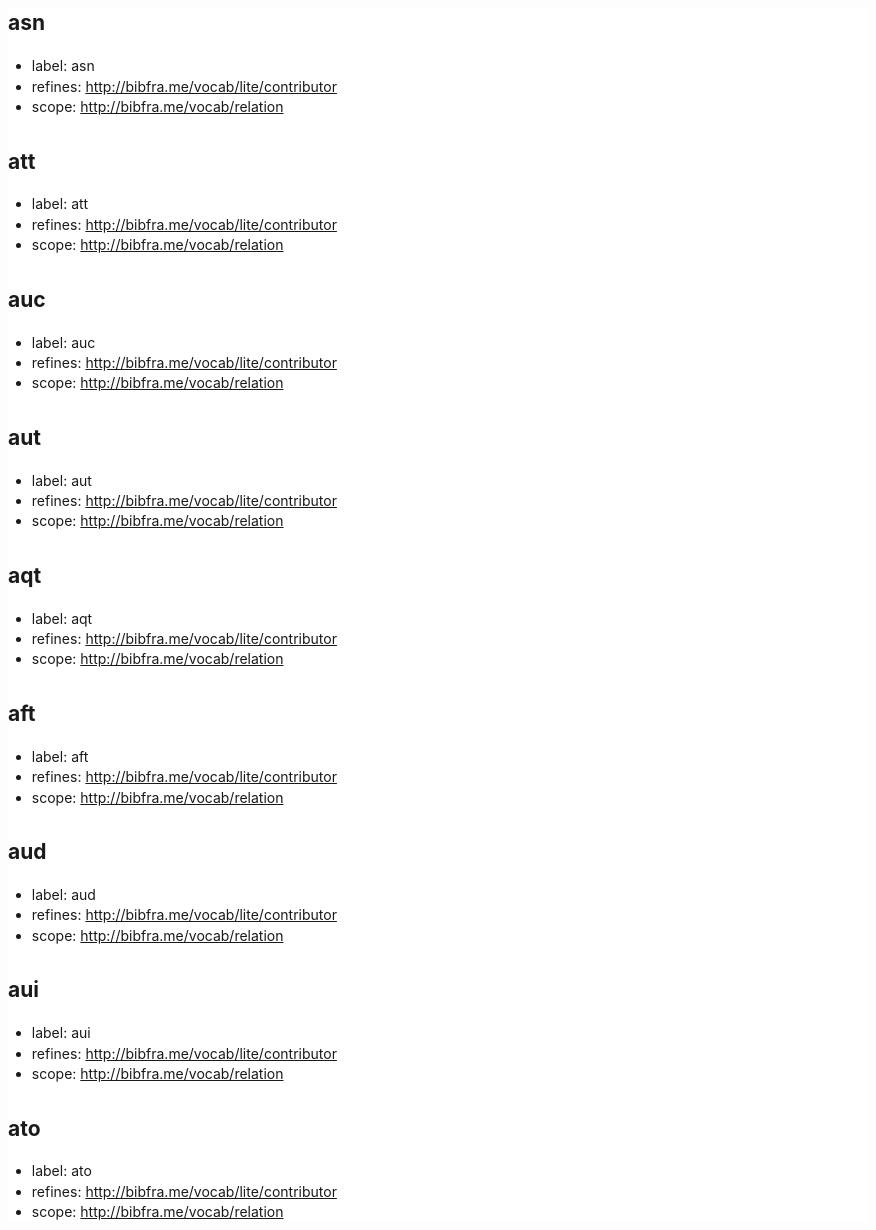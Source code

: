## asn
* label: asn
* refines: <http://bibfra.me/vocab/lite/contributor>
* scope: <http://bibfra.me/vocab/relation>

## att
* label: att
* refines: <http://bibfra.me/vocab/lite/contributor>
* scope: <http://bibfra.me/vocab/relation>

## auc
* label: auc
* refines: <http://bibfra.me/vocab/lite/contributor>
* scope: <http://bibfra.me/vocab/relation>

## aut
* label: aut
* refines: <http://bibfra.me/vocab/lite/contributor>
* scope: <http://bibfra.me/vocab/relation>

## aqt
* label: aqt
* refines: <http://bibfra.me/vocab/lite/contributor>
* scope: <http://bibfra.me/vocab/relation>

## aft
* label: aft
* refines: <http://bibfra.me/vocab/lite/contributor>
* scope: <http://bibfra.me/vocab/relation>

## aud
* label: aud
* refines: <http://bibfra.me/vocab/lite/contributor>
* scope: <http://bibfra.me/vocab/relation>

## aui
* label: aui
* refines: <http://bibfra.me/vocab/lite/contributor>
* scope: <http://bibfra.me/vocab/relation>

## ato
* label: ato
* refines: <http://bibfra.me/vocab/lite/contributor>
* scope: <http://bibfra.me/vocab/relation>
